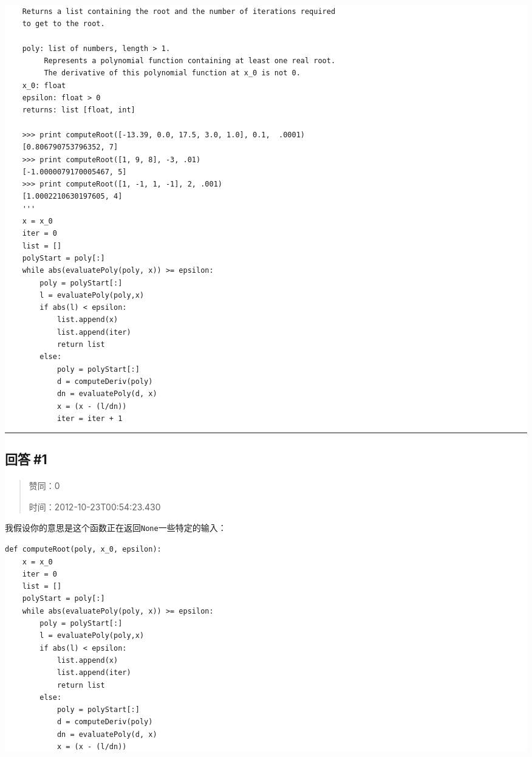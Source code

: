```
    Returns a list containing the root and the number of iterations required
    to get to the root.

    poly: list of numbers, length > 1.
         Represents a polynomial function containing at least one real root.
         The derivative of this polynomial function at x_0 is not 0.
    x_0: float
    epsilon: float > 0
    returns: list [float, int]

    >>> print computeRoot([-13.39, 0.0, 17.5, 3.0, 1.0], 0.1,  .0001)
    [0.806790753796352, 7]
    >>> print computeRoot([1, 9, 8], -3, .01)
    [-1.0000079170005467, 5]
    >>> print computeRoot([1, -1, 1, -1], 2, .001)
    [1.0002210630197605, 4]
    '''
    x = x_0
    iter = 0
    list = []
    polyStart = poly[:]
    while abs(evaluatePoly(poly, x)) >= epsilon:
        poly = polyStart[:]
        l = evaluatePoly(poly,x)
        if abs(l) < epsilon:
            list.append(x)
            list.append(iter)
            return list
        else:
            poly = polyStart[:]
            d = computeDeriv(poly)
            dn = evaluatePoly(d, x)
            x = (x - (l/dn))
            iter = iter + 1 
```

* * *

## 回答 #1

> 赞同：0
> 
> 时间：2012-10-23T00:54:23.430

我假设你的意思是这个函数正在返回`None`一些特定的输入：

```
def computeRoot(poly, x_0, epsilon):
    x = x_0
    iter = 0
    list = []
    polyStart = poly[:]
    while abs(evaluatePoly(poly, x)) >= epsilon:
        poly = polyStart[:]
        l = evaluatePoly(poly,x)
        if abs(l) < epsilon:
            list.append(x)
            list.append(iter)
            return list
        else:
            poly = polyStart[:]
            d = computeDeriv(poly)
            dn = evaluatePoly(d, x)
            x = (x - (l/dn))
```